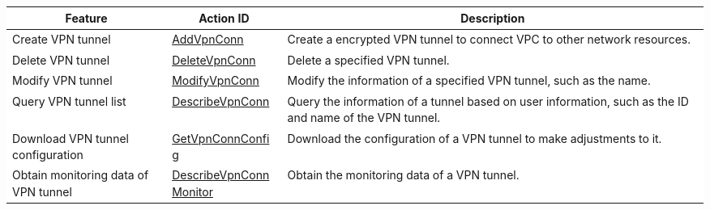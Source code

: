 | Feature | Action ID | Description |
|---------|---------|---------|
| Create VPN tunnel | [AddVpnConn](http://cloud.tencent.com/doc/api/245/5110) | Create a encrypted VPN tunnel to connect VPC to other network resources. |
| Delete VPN tunnel | [DeleteVpnConn](http://cloud.tencent.com/doc/api/245/5111) | Delete a specified VPN tunnel. |
| Modify VPN tunnel | [ModifyVpnConn](http://cloud.tencent.com/doc/api/245/5112) | Modify the information of a specified VPN tunnel, such as the name. |
| Query VPN tunnel list | [DescribeVpnConn](http://cloud.tencent.com/doc/api/245/5113) | Query the information of a tunnel based on user information, such as the ID and name of the VPN tunnel. |
| Download VPN tunnel configuration | [GetVpnConnConfig](http://cloud.tencent.com/doc/api/245/5114) | Download the configuration of a VPN tunnel to make adjustments to it. |
| Obtain monitoring data of VPN tunnel | [DescribeVpnConnMonitor](http://cloud.tencent.com/doc/api/245/5115) | Obtain the monitoring data of a VPN tunnel. |




